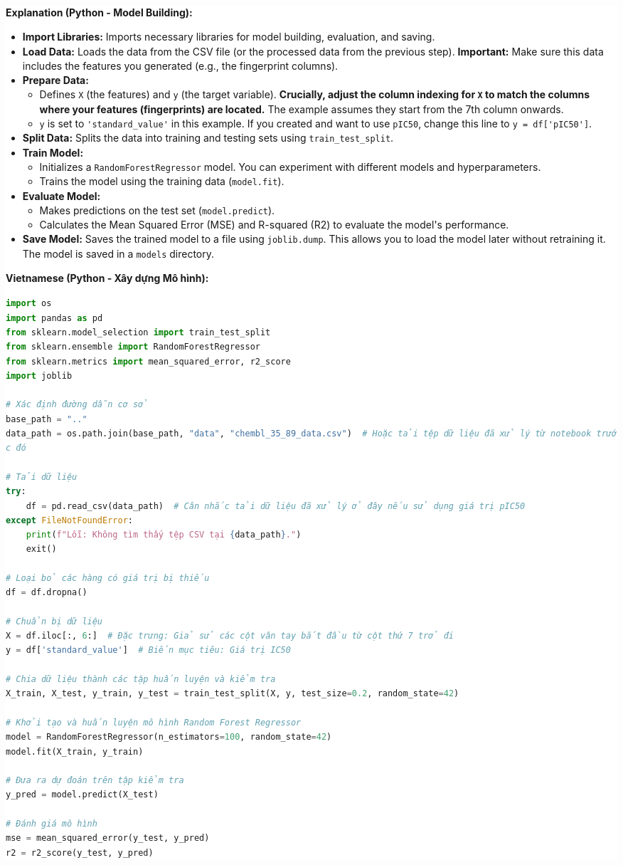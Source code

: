**Explanation (Python - Model Building):**

*   **Import Libraries:** Imports necessary libraries for model building, evaluation, and saving.
*   **Load Data:** Loads the data from the CSV file (or the processed data from the previous step).  **Important:** Make sure this data includes the features you generated (e.g., the fingerprint columns).
*   **Prepare Data:**
    *   Defines `X` (the features) and `y` (the target variable).  **Crucially, adjust the column indexing for `X` to match the columns where your features (fingerprints) are located.** The example assumes they start from the 7th column onwards.
    *   `y` is set to `'standard_value'` in this example. If you created and want to use `pIC50`, change this line to `y = df['pIC50']`.
*   **Split Data:** Splits the data into training and testing sets using `train_test_split`.
*   **Train Model:**
    *   Initializes a `RandomForestRegressor` model. You can experiment with different models and hyperparameters.
    *   Trains the model using the training data (`model.fit`).
*   **Evaluate Model:**
    *   Makes predictions on the test set (`model.predict`).
    *   Calculates the Mean Squared Error (MSE) and R-squared (R2) to evaluate the model's performance.
*   **Save Model:** Saves the trained model to a file using `joblib.dump`.  This allows you to load the model later without retraining it.  The model is saved in a `models` directory.

**Vietnamese (Python - Xây dựng Mô hình):**

```python
import os
import pandas as pd
from sklearn.model_selection import train_test_split
from sklearn.ensemble import RandomForestRegressor
from sklearn.metrics import mean_squared_error, r2_score
import joblib

# Xác định đường dẫn cơ sở
base_path = ".."
data_path = os.path.join(base_path, "data", "chembl_35_89_data.csv")  # Hoặc tải tệp dữ liệu đã xử lý từ notebook trước đó

# Tải dữ liệu
try:
    df = pd.read_csv(data_path)  # Cân nhắc tải dữ liệu đã xử lý ở đây nếu sử dụng giá trị pIC50
except FileNotFoundError:
    print(f"Lỗi: Không tìm thấy tệp CSV tại {data_path}.")
    exit()

# Loại bỏ các hàng có giá trị bị thiếu
df = df.dropna()

# Chuẩn bị dữ liệu
X = df.iloc[:, 6:]  # Đặc trưng: Giả sử các cột vân tay bắt đầu từ cột thứ 7 trở đi
y = df['standard_value']  # Biến mục tiêu: Giá trị IC50

# Chia dữ liệu thành các tập huấn luyện và kiểm tra
X_train, X_test, y_train, y_test = train_test_split(X, y, test_size=0.2, random_state=42)

# Khởi tạo và huấn luyện mô hình Random Forest Regressor
model = RandomForestRegressor(n_estimators=100, random_state=42)
model.fit(X_train, y_train)

# Đưa ra dự đoán trên tập kiểm tra
y_pred = model.predict(X_test)

# Đánh giá mô hình
mse = mean_squared_error(y_test, y_pred)
r2 = r2_score(y_test, y_pred)
```